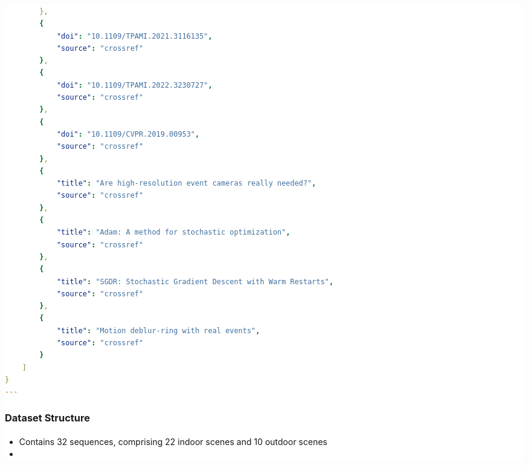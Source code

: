 ```yaml
        },
        {
            "doi": "10.1109/TPAMI.2021.3116135",
            "source": "crossref"
        },
        {
            "doi": "10.1109/TPAMI.2022.3230727",
            "source": "crossref"
        },
        {
            "doi": "10.1109/CVPR.2019.00953",
            "source": "crossref"
        },
        {
            "title": "Are high-resolution event cameras really needed?",
            "source": "crossref"
        },
        {
            "title": "Adam: A method for stochastic optimization",
            "source": "crossref"
        },
        {
            "title": "SGDR: Stochastic Gradient Descent with Warm Restarts",
            "source": "crossref"
        },
        {
            "title": "Motion deblur-ring with real events",
            "source": "crossref"
        }
    ]
}
---
```


### Dataset Structure

- Contains 32 sequences, comprising 22 indoor scenes and 10 outdoor scenes
-
